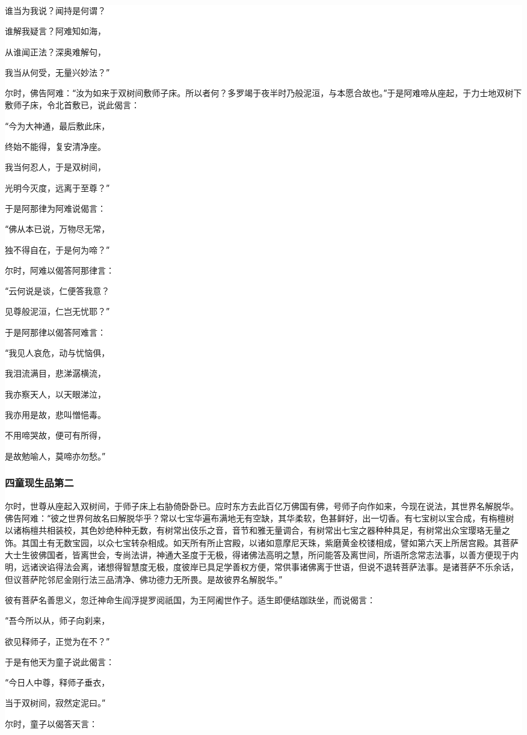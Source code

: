 谁当为我说？闻持是何谓？  

谁解我疑言？阿难知如海，  

从谁闻正法？深奥难解句，  

我当从何受，无量兴妙法？”  

尔时，佛告阿难：“汝为如来于双树间敷师子床。所以者何？多罗竭于夜半时乃般泥洹，与本愿合故也。”于是阿难啼从座起，于力士地双树下敷师子床，令北首敷已，说此偈言：  

“今为大神通，最后敷此床，  

终始不能得，复安清净座。  

我当何忍人，于是双树间，  

光明今灭度，远离于至尊？”  

于是阿那律为阿难说偈言：  

“佛从本已说，万物尽无常，  

独不得自在，于是何为啼？”  

尔时，阿难以偈答阿那律言：  

“云何说是谈，仁便答我意？  

见尊般泥洹，仁岂无忧耶？”  

于是阿那律以偈答阿难言：  

“我见人哀危，动与忧恼俱，  

我泪流满目，悲涕潺横流，  

我亦察天人，以天眼涕泣，  

我亦用是故，悲叫憎悒毒。  

不用啼哭故，便可有所得，  

是故勉喻人，莫啼亦勿愁。”  

### 四童现生品第二

尔时，世尊从座起入双树间，于师子床上右胁倚卧卧已。应时东方去此百亿万佛国有佛，号师子向作如来，今现在说法，其世界名解脱华。佛告阿难：“彼之世界何故名曰解脱华乎？常以七宝华遍布满地无有空缺，其华柔软，色甚鲜好，出一切香。有七宝树以宝合成，有栴檀树以诸栴檀共相装校，其色妙绝种种无数，有树常出伎乐之音，音节和雅无量调合，有树常出七宝之器种种具足，有树常出众宝璎珞无量之饰。其国土有无数宝园，以众七宝转杂相成。如天所有所止宫殿，以诸如意摩尼天珠，紫磨黄金校镂相成，譬如第六天上所居宫殿。其菩萨大士生彼佛国者，皆离世会，专尚法讲，神通大圣度于无极，得诸佛法高明之慧，所问能答及离世间，所语所念常志法事，以善方便现于内明，远诸谀谄得法会离，诸想得智慧度无极，度彼岸已具足学善权方便，常供事诸佛离于世语，但说不退转菩萨法事。是诸菩萨不乐余话，但议菩萨陀邻尼金刚行法三品清净、佛功德力无所畏。是故彼界名解脱华。”  

彼有菩萨名善思义，忽迁神命生阎浮提罗阅祇国，为王阿阇世作子。适生即便结跏趺坐，而说偈言：  

“吾今所以从，师子向刹来，  

欲见释师子，正觉为在不？”  

于是有他天为童子说此偈言：  

“今日人中尊，释师子垂衣，  

当于双树间，寂然定泥曰。”  

尔时，童子以偈答天言：  

